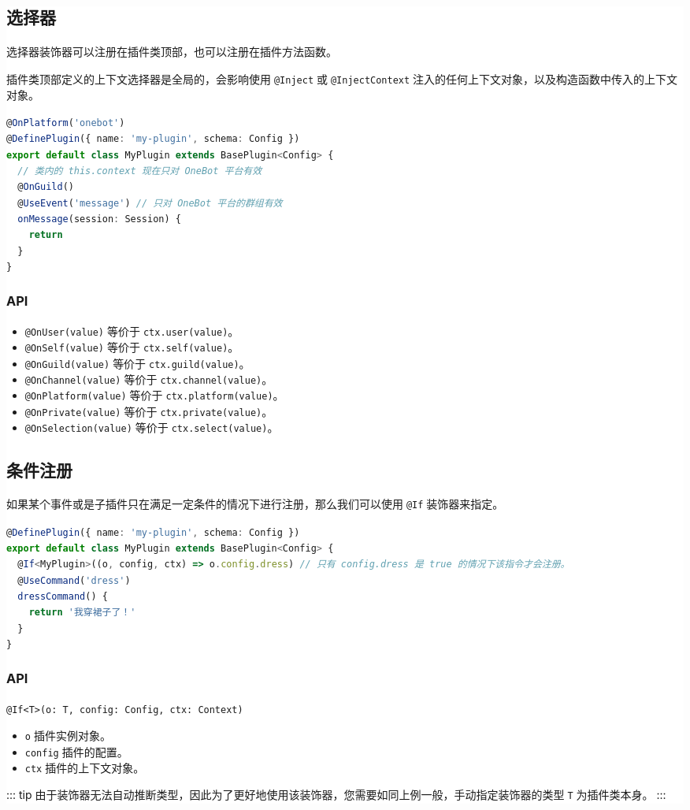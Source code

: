 ## 选择器

选择器装饰器可以注册在插件类顶部，也可以注册在插件方法函数。

插件类顶部定义的上下文选择器是全局的，会影响使用 `@Inject` 或 `@InjectContext` 注入的任何上下文对象，以及构造函数中传入的上下文对象。

```ts
@OnPlatform('onebot')
@DefinePlugin({ name: 'my-plugin', schema: Config })
export default class MyPlugin extends BasePlugin<Config> {
  // 类内的 this.context 现在只对 OneBot 平台有效
  @OnGuild()
  @UseEvent('message') // 只对 OneBot 平台的群组有效
  onMessage(session: Session) {
    return
  }
}
```

### API

- `@OnUser(value)` 等价于 `ctx.user(value)`。
- `@OnSelf(value)` 等价于 `ctx.self(value)`。
- `@OnGuild(value)` 等价于 `ctx.guild(value)`。
- `@OnChannel(value)` 等价于 `ctx.channel(value)`。
- `@OnPlatform(value)` 等价于 `ctx.platform(value)`。
- `@OnPrivate(value)` 等价于 `ctx.private(value)`。
- `@OnSelection(value)` 等价于 `ctx.select(value)`。

## 条件注册

如果某个事件或是子插件只在满足一定条件的情况下进行注册，那么我们可以使用 `@If` 装饰器来指定。

```ts
@DefinePlugin({ name: 'my-plugin', schema: Config })
export default class MyPlugin extends BasePlugin<Config> {
  @If<MyPlugin>((o, config, ctx) => o.config.dress) // 只有 config.dress 是 true 的情况下该指令才会注册。
  @UseCommand('dress')
  dressCommand() {
    return '我穿裙子了！'
  }
}
```

### API

`@If<T>(o: T, config: Config, ctx: Context)`

- `o` 插件实例对象。
- `config` 插件的配置。
- `ctx` 插件的上下文对象。

::: tip
由于装饰器无法自动推断类型，因此为了更好地使用该装饰器，您需要如同上例一般，手动指定装饰器的类型 `T` 为插件类本身。
:::

